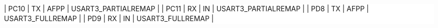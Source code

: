 | PC10       | TX       | AFPP | USART3_PARTIALREMAP |
| PC11       | RX       | IN   | USART3_PARTIALREMAP |
| PD8        | TX       | AFPP | USART3_FULLREMAP    |
| PD9        | RX       | IN   | USART3_FULLREMAP    |
